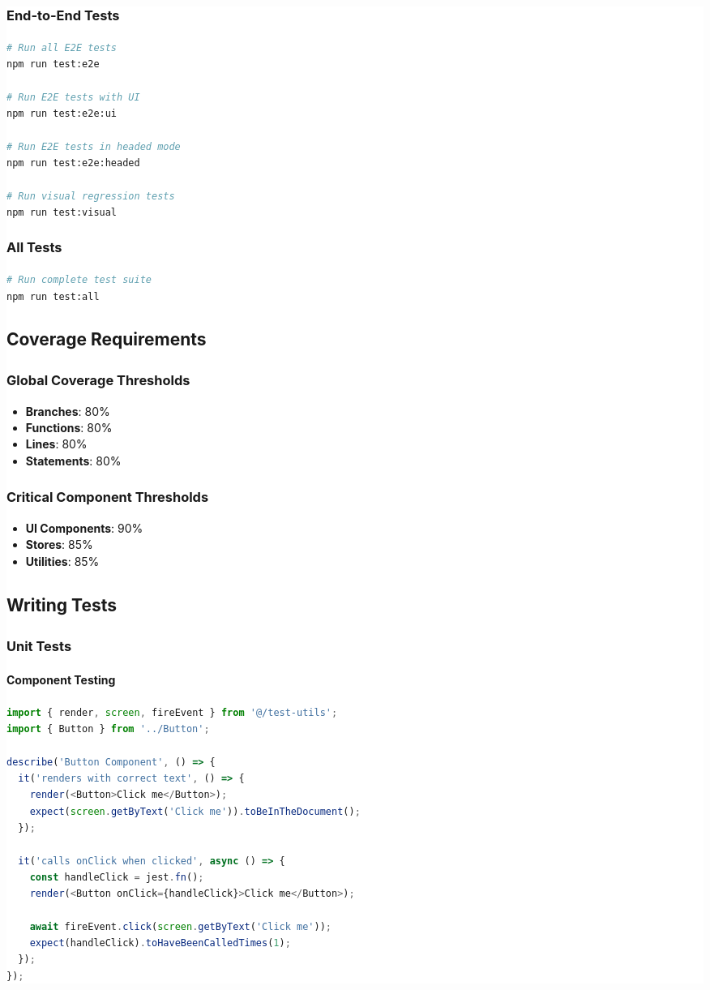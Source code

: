 ### End-to-End Tests
```bash
# Run all E2E tests
npm run test:e2e

# Run E2E tests with UI
npm run test:e2e:ui

# Run E2E tests in headed mode
npm run test:e2e:headed

# Run visual regression tests
npm run test:visual
```

### All Tests
```bash
# Run complete test suite
npm run test:all
```

## Coverage Requirements

### Global Coverage Thresholds
- **Branches**: 80%
- **Functions**: 80%
- **Lines**: 80%
- **Statements**: 80%

### Critical Component Thresholds
- **UI Components**: 90%
- **Stores**: 85%
- **Utilities**: 85%

## Writing Tests

### Unit Tests

#### Component Testing
```typescript
import { render, screen, fireEvent } from '@/test-utils';
import { Button } from '../Button';

describe('Button Component', () => {
  it('renders with correct text', () => {
    render(<Button>Click me</Button>);
    expect(screen.getByText('Click me')).toBeInTheDocument();
  });

  it('calls onClick when clicked', async () => {
    const handleClick = jest.fn();
    render(<Button onClick={handleClick}>Click me</Button>);
    
    await fireEvent.click(screen.getByText('Click me'));
    expect(handleClick).toHaveBeenCalledTimes(1);
  });
});
```
